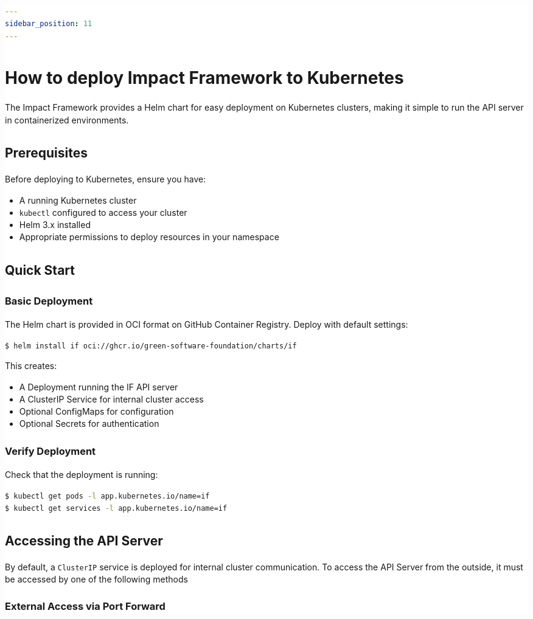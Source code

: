 ```yaml
---
sidebar_position: 11
---
```


# How to deploy Impact Framework to Kubernetes

The Impact Framework provides a Helm chart for easy deployment on Kubernetes clusters, making it simple to run the API server in containerized environments.

## Prerequisites

Before deploying to Kubernetes, ensure you have:

- A running Kubernetes cluster
- `kubectl` configured to access your cluster
- Helm 3.x installed
- Appropriate permissions to deploy resources in your namespace

## Quick Start

### Basic Deployment

The Helm chart is provided in OCI format on GitHub Container Registry. Deploy with default settings:

```sh
$ helm install if oci://ghcr.io/green-software-foundation/charts/if
```

This creates:
- A Deployment running the IF API server
- A ClusterIP Service for internal cluster access
- Optional ConfigMaps for configuration
- Optional Secrets for authentication

### Verify Deployment

Check that the deployment is running:

```sh
$ kubectl get pods -l app.kubernetes.io/name=if
$ kubectl get services -l app.kubernetes.io/name=if
```

## Accessing the API Server

By default, a `ClusterIP` service is deployed for internal cluster communication. To access the API Server from the outside, it must be accessed by one of the following methods

### External Access via Port Forward
